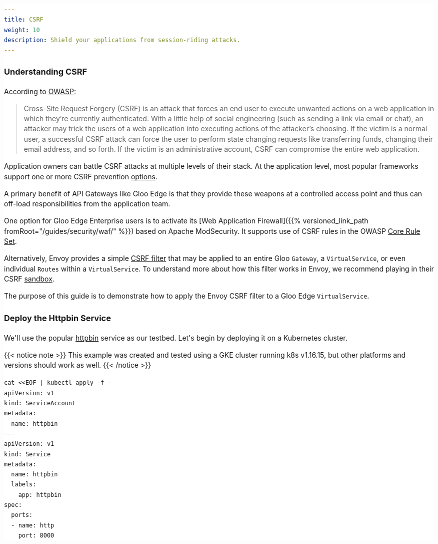 ```yaml
---
title: CSRF
weight: 10
description: Shield your applications from session-riding attacks.
---
```


### Understanding CSRF

According to [OWASP](https://owasp.org/www-community/attacks/csrf):

> Cross-Site Request Forgery (CSRF) is an attack that forces an end user to execute unwanted actions on a web application in which they’re currently authenticated. With a little help of social engineering (such as sending a link via email or chat), an attacker may trick the users of a web application into executing actions of the attacker’s choosing. If the victim is a normal user, a successful CSRF attack can force the user to perform state changing requests like transferring funds, changing their email address, and so forth. If the victim is an administrative account, CSRF can compromise the entire web application.

Application owners can battle CSRF attacks at multiple levels of their stack.  At the application level, most popular frameworks support one or more CSRF prevention [options](https://cheatsheetseries.owasp.org/cheatsheets/Cross-Site_Request_Forgery_Prevention_Cheat_Sheet.html#use-built-in-or-existing-csrf-implementations-for-csrf-protection).

A primary benefit of API Gateways like Gloo Edge is that they provide these weapons at a controlled access point and thus can off-load responsibilities from the application team.

One option for Gloo Edge Enterprise users is to  activate its [Web Application Firewall]({{% versioned_link_path fromRoot="/guides/security/waf/" %}}) based on Apache ModSecurity.  It supports use of CSRF rules in the OWASP [Core Rule Set](https://coreruleset.org/).

Alternatively, Envoy provides a simple [CSRF filter](https://www.envoyproxy.io/docs/envoy/latest/api-v2/config/filter/http/csrf/v2/csrf.proto) that may be applied to an entire Gloo `Gateway`, a `VirtualService`, or even individual `Routes` within a `VirtualService`.  To understand more about how this filter works in Envoy, we recommend playing in their CSRF [sandbox](https://www.envoyproxy.io/docs/envoy/latest/start/sandboxes/csrf).

The purpose of this guide is to demonstrate how to apply the Envoy CSRF filter to a Gloo Edge `VirtualService`.

### Deploy the Httpbin Service

We'll use the popular [httpbin](http://httpbin.org/) service as our testbed.  Let's begin by deploying it on a Kubernetes cluster.   

{{< notice note >}}
This example was created and tested using a GKE cluster running k8s v1.16.15, but other platforms and versions should work as well.
{{< /notice >}}

```shell
cat <<EOF | kubectl apply -f -
apiVersion: v1
kind: ServiceAccount
metadata:
  name: httpbin
---
apiVersion: v1
kind: Service
metadata:
  name: httpbin
  labels:
    app: httpbin
spec:
  ports:
  - name: http
    port: 8000
```